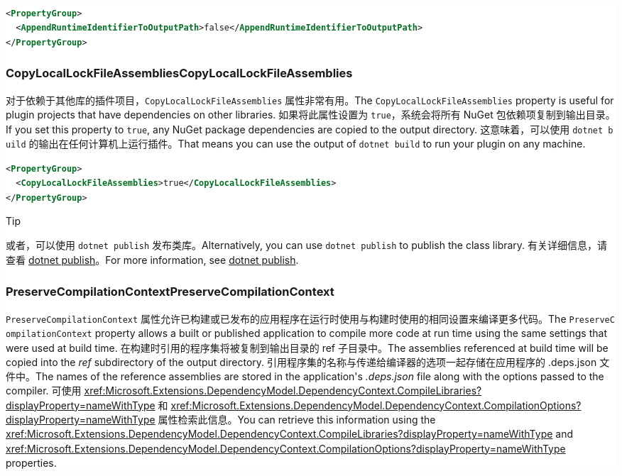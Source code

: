 ```xml
<PropertyGroup>
  <AppendRuntimeIdentifierToOutputPath>false</AppendRuntimeIdentifierToOutputPath>
</PropertyGroup>
```

### <a name="copylocallockfileassemblies"></a><span data-ttu-id="c4859-164">CopyLocalLockFileAssemblies</span><span class="sxs-lookup"><span data-stu-id="c4859-164">CopyLocalLockFileAssemblies</span></span>

<span data-ttu-id="c4859-165">对于依赖于其他库的插件项目，`CopyLocalLockFileAssemblies` 属性非常有用。</span><span class="sxs-lookup"><span data-stu-id="c4859-165">The `CopyLocalLockFileAssemblies` property is useful for plugin projects that have dependencies on other libraries.</span></span> <span data-ttu-id="c4859-166">如果将此属性设置为 `true`，系统会将所有 NuGet 包依赖项复制到输出目录。</span><span class="sxs-lookup"><span data-stu-id="c4859-166">If you set this property to `true`, any NuGet package dependencies are copied to the output directory.</span></span> <span data-ttu-id="c4859-167">这意味着，可以使用 `dotnet build` 的输出在任何计算机上运行插件。</span><span class="sxs-lookup"><span data-stu-id="c4859-167">That means you can use the output of `dotnet build` to run your plugin on any machine.</span></span>

```xml
<PropertyGroup>
  <CopyLocalLockFileAssemblies>true</CopyLocalLockFileAssemblies>
</PropertyGroup>
```

> [!TIP]
> <span data-ttu-id="c4859-168">或者，可以使用 `dotnet publish` 发布类库。</span><span class="sxs-lookup"><span data-stu-id="c4859-168">Alternatively, you can use `dotnet publish` to publish the class library.</span></span> <span data-ttu-id="c4859-169">有关详细信息，请查看 [dotnet publish](../tools/dotnet-publish.md)。</span><span class="sxs-lookup"><span data-stu-id="c4859-169">For more information, see [dotnet publish](../tools/dotnet-publish.md).</span></span>

### <a name="preservecompilationcontext"></a><span data-ttu-id="c4859-170">PreserveCompilationContext</span><span class="sxs-lookup"><span data-stu-id="c4859-170">PreserveCompilationContext</span></span>

<span data-ttu-id="c4859-171">`PreserveCompilationContext` 属性允许已构建或已发布的应用程序在运行时使用与构建时使用的相同设置来编译更多代码。</span><span class="sxs-lookup"><span data-stu-id="c4859-171">The `PreserveCompilationContext` property allows a built or published application to compile more code at run time using the same settings that were used at build time.</span></span> <span data-ttu-id="c4859-172">在构建时引用的程序集将被复制到输出目录的 ref 子目录中。</span><span class="sxs-lookup"><span data-stu-id="c4859-172">The assemblies referenced at build time will be copied into the *ref* subdirectory of the output directory.</span></span> <span data-ttu-id="c4859-173">引用程序集的名称与传递给编译器的选项一起存储在应用程序的 .deps.json 文件中。</span><span class="sxs-lookup"><span data-stu-id="c4859-173">The names of the reference assemblies are stored in the application's *.deps.json* file along with the options passed to the compiler.</span></span> <span data-ttu-id="c4859-174">可使用 <xref:Microsoft.Extensions.DependencyModel.DependencyContext.CompileLibraries?displayProperty=nameWithType> 和 <xref:Microsoft.Extensions.DependencyModel.DependencyContext.CompilationOptions?displayProperty=nameWithType> 属性检索此信息。</span><span class="sxs-lookup"><span data-stu-id="c4859-174">You can retrieve this information using the <xref:Microsoft.Extensions.DependencyModel.DependencyContext.CompileLibraries?displayProperty=nameWithType> and <xref:Microsoft.Extensions.DependencyModel.DependencyContext.CompilationOptions?displayProperty=nameWithType> properties.</span></span>
